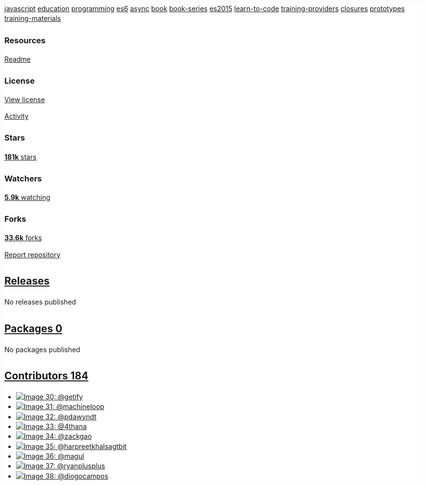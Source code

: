 [javascript](https://github.com/topics/javascript "Topic: javascript") [education](https://github.com/topics/education "Topic: education") [programming](https://github.com/topics/programming "Topic: programming") [es6](https://github.com/topics/es6 "Topic: es6") [async](https://github.com/topics/async "Topic: async") [book](https://github.com/topics/book "Topic: book") [book-series](https://github.com/topics/book-series "Topic: book-series") [es2015](https://github.com/topics/es2015 "Topic: es2015") [learn-to-code](https://github.com/topics/learn-to-code "Topic: learn-to-code") [training-providers](https://github.com/topics/training-providers "Topic: training-providers") [closures](https://github.com/topics/closures "Topic: closures") [prototypes](https://github.com/topics/prototypes "Topic: prototypes") [training-materials](https://github.com/topics/training-materials "Topic: training-materials")

### Resources

[Readme](https://github.com/getify/You-Dont-Know-JS?screenshot=true#readme-ov-file)

### License

[View license](https://github.com/getify/You-Dont-Know-JS?screenshot=true#License-1-ov-file)

[Activity](https://github.com/getify/You-Dont-Know-JS/activity)

### Stars

[**181k** stars](https://github.com/getify/You-Dont-Know-JS/stargazers)

### Watchers

[**5.9k** watching](https://github.com/getify/You-Dont-Know-JS/watchers)

### Forks

[**33.6k** forks](https://github.com/getify/You-Dont-Know-JS/forks)

[Report repository](https://github.com/contact/report-content?content_url=https%3A%2F%2Fgithub.com%2Fgetify%2FYou-Dont-Know-JS&report=getify+%28user%29)

[Releases](https://github.com/getify/You-Dont-Know-JS/releases)
---------------------------------------------------------------

No releases published

[Packages 0](https://github.com/users/getify/packages?repo_name=You-Dont-Know-JS)
---------------------------------------------------------------------------------

No packages published  

[Contributors 184](https://github.com/getify/You-Dont-Know-JS/graphs/contributors)
----------------------------------------------------------------------------------

*   [![Image 30: @getify](https://avatars.githubusercontent.com/u/150330?s=64&v=4)](https://github.com/getify)
*   [![Image 31: @machineloop](https://avatars.githubusercontent.com/u/3682072?s=64&v=4)](https://github.com/machineloop)
*   [![Image 32: @pdawyndt](https://avatars.githubusercontent.com/u/5736113?s=64&v=4)](https://github.com/pdawyndt)
*   [![Image 33: @4thana](https://avatars.githubusercontent.com/u/8932386?s=64&v=4)](https://github.com/4thana)
*   [![Image 34: @zackgao](https://avatars.githubusercontent.com/u/1768718?s=64&v=4)](https://github.com/zackgao)
*   [![Image 35: @harpreetkhalsagtbit](https://avatars.githubusercontent.com/u/2958292?s=64&v=4)](https://github.com/harpreetkhalsagtbit)
*   [![Image 36: @magul](https://avatars.githubusercontent.com/u/1165138?s=64&v=4)](https://github.com/magul)
*   [![Image 37: @ryanplusplus](https://avatars.githubusercontent.com/u/2488333?s=64&v=4)](https://github.com/ryanplusplus)
*   [![Image 38: @diogocampos](https://avatars.githubusercontent.com/u/152130?s=64&v=4)](https://github.com/diogocampos)